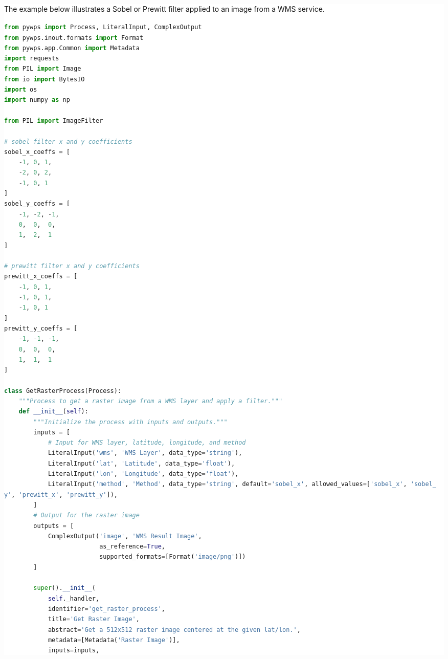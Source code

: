 The example below illustrates a Sobel or Prewitt filter applied to an image from a WMS service.

```python
from pywps import Process, LiteralInput, ComplexOutput
from pywps.inout.formats import Format 
from pywps.app.Common import Metadata
import requests
from PIL import Image
from io import BytesIO
import os
import numpy as np

from PIL import ImageFilter

# sobel filter x and y coefficients
sobel_x_coeffs = [
    -1, 0, 1,
    -2, 0, 2,
    -1, 0, 1
]
sobel_y_coeffs = [
    -1, -2, -1,
    0,  0,  0,
    1,  2,  1
]

# prewitt filter x and y coefficients
prewitt_x_coeffs = [
    -1, 0, 1,
    -1, 0, 1,
    -1, 0, 1
]
prewitt_y_coeffs = [
    -1, -1, -1,
    0,  0,  0,
    1,  1,  1
]

class GetRasterProcess(Process):
    """Process to get a raster image from a WMS layer and apply a filter."""
    def __init__(self):
        """Initialize the process with inputs and outputs."""
        inputs = [
            # Input for WMS layer, latitude, longitude, and method
            LiteralInput('wms', 'WMS Layer', data_type='string'),
            LiteralInput('lat', 'Latitude', data_type='float'),
            LiteralInput('lon', 'Longitude', data_type='float'),
            LiteralInput('method', 'Method', data_type='string', default='sobel_x', allowed_values=['sobel_x', 'sobel_y', 'prewitt_x', 'prewitt_y']),
        ]
        # Output for the raster image
        outputs = [
            ComplexOutput('image', 'WMS Result Image',
                          as_reference=True,
                          supported_formats=[Format('image/png')])
        ]
        
        super().__init__(
            self._handler,
            identifier='get_raster_process',
            title='Get Raster Image',
            abstract='Get a 512x512 raster image centered at the given lat/lon.',
            metadata=[Metadata('Raster Image')],
            inputs=inputs,
```